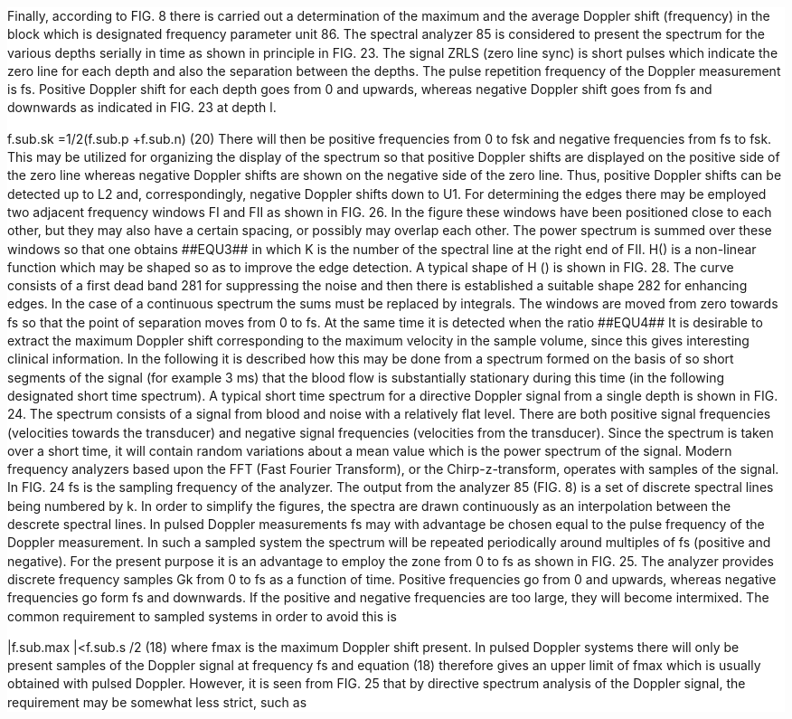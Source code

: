 Finally, according to FIG. 8 there is carried out a determination of the maximum and the average Doppler shift (frequency) in the block which is designated frequency parameter unit 86. The spectral analyzer 85 is considered to present the spectrum for the various depths serially in time as shown in principle in FIG. 23. The signal ZRLS (zero line sync) is short pulses which indicate the zero line for each depth and also the separation between the depths. The pulse repetition frequency of the Doppler measurement is fs. Positive Doppler shift for each depth goes from 0 and upwards, whereas negative Doppler shift goes from fs and downwards as indicated in FIG. 23 at depth l.

 f.sub.sk =1/2(f.sub.p +f.sub.n)                            (20)
There will then be positive frequencies from 0 to fsk and negative frequencies from fs to fsk. This may be utilized for organizing the display of the spectrum so that positive Doppler shifts are displayed on the positive side of the zero line whereas negative Doppler shifts are shown on the negative side of the zero line. Thus, positive Doppler shifts can be detected up to L2 and, correspondingly, negative Doppler shifts down to U1.
For determining the edges there may be employed two adjacent frequency windows FI and FII as shown in FIG. 26. In the figure these windows have been positioned close to each other, but they may also have a certain spacing, or possibly may overlap each other. The power spectrum is summed over these windows so that one obtains ##EQU3## in which K is the number of the spectral line at the right end of FII. H() is a non-linear function which may be shaped so as to improve the edge detection. A typical shape of H () is shown in FIG. 28. The curve consists of a first dead band 281 for suppressing the noise and then there is established a suitable shape 282 for enhancing edges. In the case of a continuous spectrum the sums must be replaced by integrals.
The windows are moved from zero towards fs so that the point of separation moves from 0 to fs. At the same time it is detected when the ratio ##EQU4##
It is desirable to extract the maximum Doppler shift corresponding to the maximum velocity in the sample volume, since this gives interesting clinical information. In the following it is described how this may be done from a spectrum formed on the basis of so short segments of the signal (for example 3 ms) that the blood flow is substantially stationary during this time (in the following designated short time spectrum).
A typical short time spectrum for a directive Doppler signal from a single depth is shown in FIG. 24. The spectrum consists of a signal from blood and noise with a relatively flat level. There are both positive signal frequencies (velocities towards the transducer) and negative signal frequencies (velocities from the transducer). Since the spectrum is taken over a short time, it will contain random variations about a mean value which is the power spectrum of the signal.
Modern frequency analyzers based upon the FFT (Fast Fourier Transform), or the Chirp-z-transform, operates with samples of the signal. In FIG. 24 fs is the sampling frequency of the analyzer. The output from the analyzer 85 (FIG. 8) is a set of discrete spectral lines being numbered by k. In order to simplify the figures, the spectra are drawn continuously as an interpolation between the descrete spectral lines. In pulsed Doppler measurements fs may with advantage be chosen equal to the pulse frequency of the Doppler measurement. In such a sampled system the spectrum will be repeated periodically around multiples of fs (positive and negative). For the present purpose it is an advantage to employ the zone from 0 to fs as shown in FIG. 25. The analyzer provides discrete frequency samples Gk from 0 to fs as a function of time. Positive frequencies go from 0 and upwards, whereas negative frequencies go form fs and downwards.
If the positive and negative frequencies are too large, they will become intermixed. The common requirement to sampled systems in order to avoid this is

 |f.sub.max |<f.sub.s /2                  (18)
where fmax is the maximum Doppler shift present. In pulsed Doppler systems there will only be present samples of the Doppler signal at frequency fs and equation (18) therefore gives an upper limit of fmax which is usually obtained with pulsed Doppler.
However, it is seen from FIG. 25 that by directive spectrum analysis of the Doppler signal, the requirement may be somewhat less strict, such as

